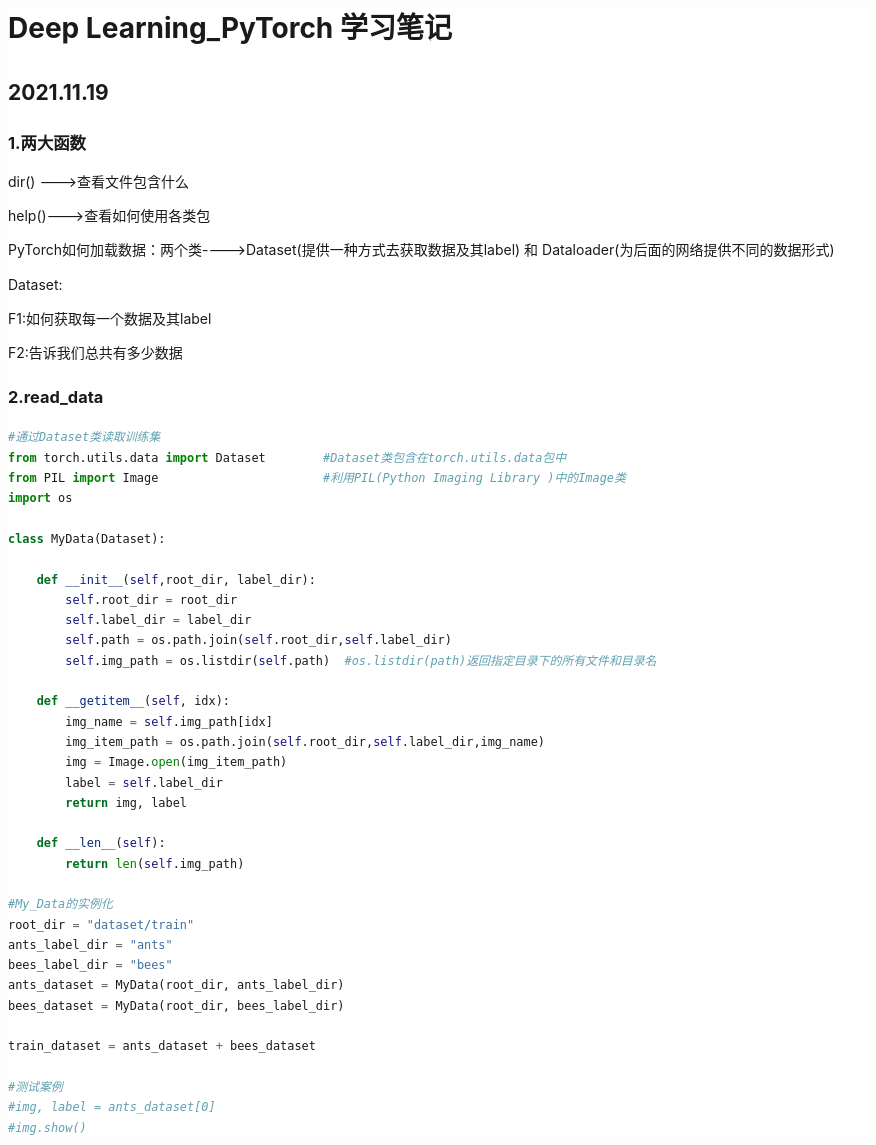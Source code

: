 # Deep Learning_PyTorch 学习笔记

## 2021.11.19

### 1.两大函数

dir() --->查看文件包含什么

help()--->查看如何使用各类包

PyTorch如何加载数据：两个类---->Dataset(提供一种方式去获取数据及其label) 和 Dataloader(为后面的网络提供不同的数据形式)

Dataset:

F1:如何获取每一个数据及其label

F2:告诉我们总共有多少数据

### 2.read_data

```python
#通过Dataset类读取训练集
from torch.utils.data import Dataset  		#Dataset类包含在torch.utils.data包中
from PIL import Image						#利用PIL(Python Imaging Library )中的Image类
import os

class MyData(Dataset):

    def __init__(self,root_dir, label_dir):
        self.root_dir = root_dir
        self.label_dir = label_dir
        self.path = os.path.join(self.root_dir,self.label_dir)
        self.img_path = os.listdir(self.path)  #os.listdir(path)返回指定目录下的所有文件和目录名

    def __getitem__(self, idx):
        img_name = self.img_path[idx]
        img_item_path = os.path.join(self.root_dir,self.label_dir,img_name)
        img = Image.open(img_item_path)
        label = self.label_dir
        return img, label

    def __len__(self):
        return len(self.img_path)

#My_Data的实例化
root_dir = "dataset/train"
ants_label_dir = "ants"
bees_label_dir = "bees"
ants_dataset = MyData(root_dir, ants_label_dir)
bees_dataset = MyData(root_dir, bees_label_dir)

train_dataset = ants_dataset + bees_dataset

#测试案例
#img, label = ants_dataset[0]
#img.show()
```
